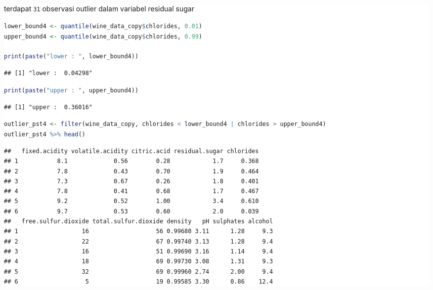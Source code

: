 terdapat `31` observasi outlier dalam variabel residual sugar

``` r
lower_bound4 <- quantile(wine_data_copy$chlorides, 0.01)
upper_bound4 <- quantile(wine_data_copy$chlorides, 0.99)

print(paste("lower : ", lower_bound4))
```

    ## [1] "lower :  0.04298"

``` r
print(paste("upper : ", upper_bound4))
```

    ## [1] "upper :  0.36016"

``` r
outlier_pst4 <- filter(wine_data_copy, chlorides < lower_bound4 | chlorides > upper_bound4)
outlier_pst4 %>% head()
```

    ##   fixed.acidity volatile.acidity citric.acid residual.sugar chlorides
    ## 1           8.1             0.56        0.28            1.7     0.368
    ## 2           7.8             0.43        0.70            1.9     0.464
    ## 3           7.3             0.67        0.26            1.8     0.401
    ## 4           7.8             0.41        0.68            1.7     0.467
    ## 5           9.2             0.52        1.00            3.4     0.610
    ## 6           9.7             0.53        0.60            2.0     0.039
    ##   free.sulfur.dioxide total.sulfur.dioxide density   pH sulphates alcohol
    ## 1                  16                   56 0.99680 3.11      1.28     9.3
    ## 2                  22                   67 0.99740 3.13      1.28     9.4
    ## 3                  16                   51 0.99690 3.16      1.14     9.4
    ## 4                  18                   69 0.99730 3.08      1.31     9.3
    ## 5                  32                   69 0.99960 2.74      2.00     9.4
    ## 6                   5                   19 0.99585 3.30      0.86    12.4